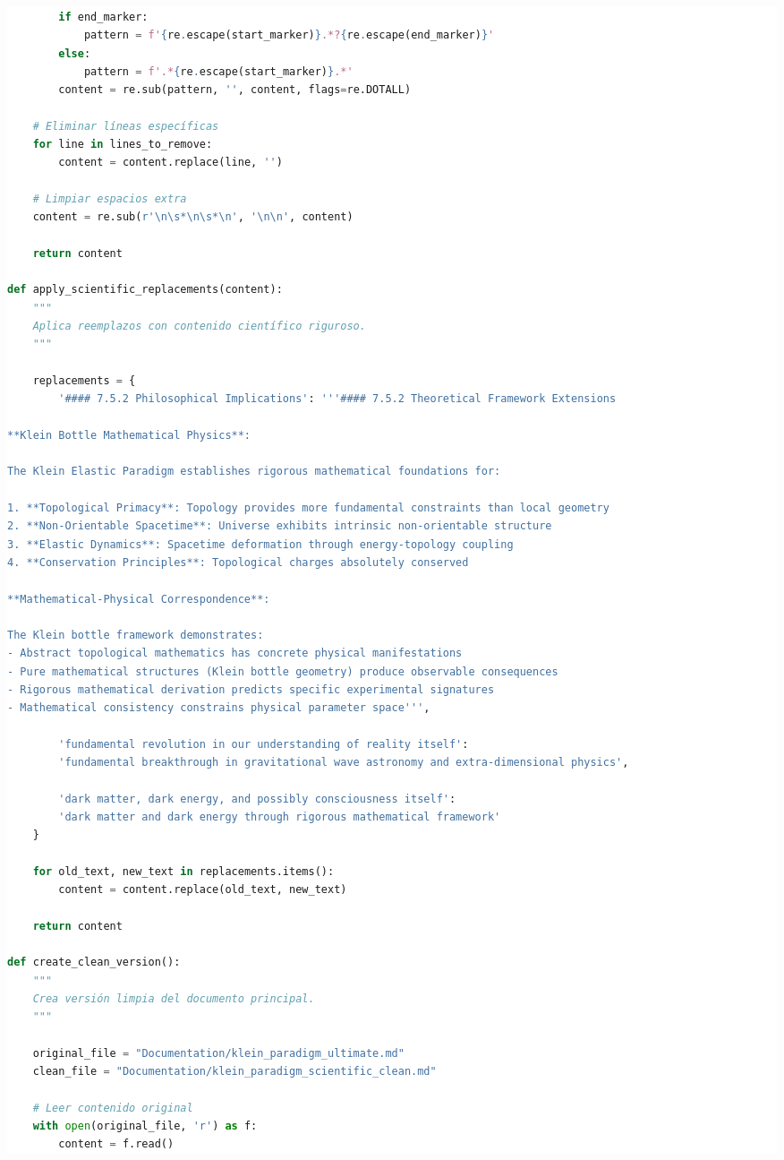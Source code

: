 ```python
        if end_marker:
            pattern = f'{re.escape(start_marker)}.*?{re.escape(end_marker)}'
        else:
            pattern = f'.*{re.escape(start_marker)}.*'
        content = re.sub(pattern, '', content, flags=re.DOTALL)
    
    # Eliminar líneas específicas
    for line in lines_to_remove:
        content = content.replace(line, '')
    
    # Limpiar espacios extra
    content = re.sub(r'\n\s*\n\s*\n', '\n\n', content)
    
    return content

def apply_scientific_replacements(content):
    """
    Aplica reemplazos con contenido científico riguroso.
    """
    
    replacements = {
        '#### 7.5.2 Philosophical Implications': '''#### 7.5.2 Theoretical Framework Extensions

**Klein Bottle Mathematical Physics**:

The Klein Elastic Paradigm establishes rigorous mathematical foundations for:

1. **Topological Primacy**: Topology provides more fundamental constraints than local geometry
2. **Non-Orientable Spacetime**: Universe exhibits intrinsic non-orientable structure  
3. **Elastic Dynamics**: Spacetime deformation through energy-topology coupling
4. **Conservation Principles**: Topological charges absolutely conserved

**Mathematical-Physical Correspondence**:

The Klein bottle framework demonstrates:
- Abstract topological mathematics has concrete physical manifestations
- Pure mathematical structures (Klein bottle geometry) produce observable consequences  
- Rigorous mathematical derivation predicts specific experimental signatures
- Mathematical consistency constrains physical parameter space''',

        'fundamental revolution in our understanding of reality itself': 
        'fundamental breakthrough in gravitational wave astronomy and extra-dimensional physics',
        
        'dark matter, dark energy, and possibly consciousness itself':
        'dark matter and dark energy through rigorous mathematical framework'
    }
    
    for old_text, new_text in replacements.items():
        content = content.replace(old_text, new_text)
    
    return content

def create_clean_version():
    """
    Crea versión limpia del documento principal.
    """
    
    original_file = "Documentation/klein_paradigm_ultimate.md"
    clean_file = "Documentation/klein_paradigm_scientific_clean.md"
    
    # Leer contenido original
    with open(original_file, 'r') as f:
        content = f.read()
```